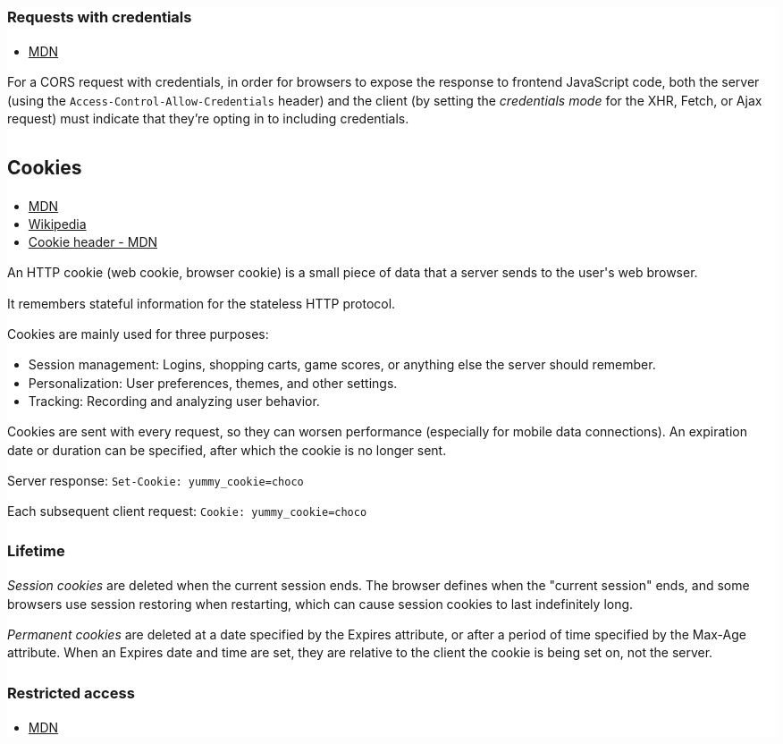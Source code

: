 ### Requests with credentials

* [MDN](https://developer.mozilla.org/en-US/docs/Web/HTTP/CORS#requests_with_credentials)

For a CORS request with credentials, in order for browsers to expose the response to frontend JavaScript code, both the
server (using the `Access-Control-Allow-Credentials` header) and the client (by setting the *credentials mode* for the
XHR, Fetch, or Ajax request) must indicate that they’re opting in to including credentials. 

## Cookies

* [MDN](https://developer.mozilla.org/en-US/docs/Web/HTTP/Cookies)
* [Wikipedia](https://en.wikipedia.org/wiki/HTTP_cookie)
* [Cookie header - MDN](https://developer.mozilla.org/en-US/docs/Web/HTTP/Headers/Cookie)

An HTTP cookie (web cookie, browser cookie) is a small piece of data that a server sends to the user's web browser. 

It remembers stateful information for the stateless HTTP protocol. 

Cookies are mainly used for three purposes:

* Session management: Logins, shopping carts, game scores, or anything else the server should remember.
* Personalization: User preferences, themes, and other settings.
* Tracking: Recording and analyzing user behavior.

Cookies are sent with every request, so they can worsen performance (especially for mobile data connections). An
expiration date or duration can be specified, after which the cookie is no longer sent.

Server response:
`Set-Cookie: yummy_cookie=choco`

Each subsequent client request:
`Cookie: yummy_cookie=choco`

### Lifetime

*Session cookies* are deleted when the current session ends. The browser defines when the "current session" ends, and
some browsers use session restoring when restarting, which can cause session cookies to last indefinitely long.

*Permanent cookies* are deleted at a date specified by the Expires attribute, or after a period of time specified by the
Max-Age attribute. When an Expires date and time are set, they are relative to the client the cookie is being set on,
not the server.

### Restricted access

* [MDN](https://developer.mozilla.org/en-US/docs/Web/HTTP/Cookies#restrict_access_to_cookies)
